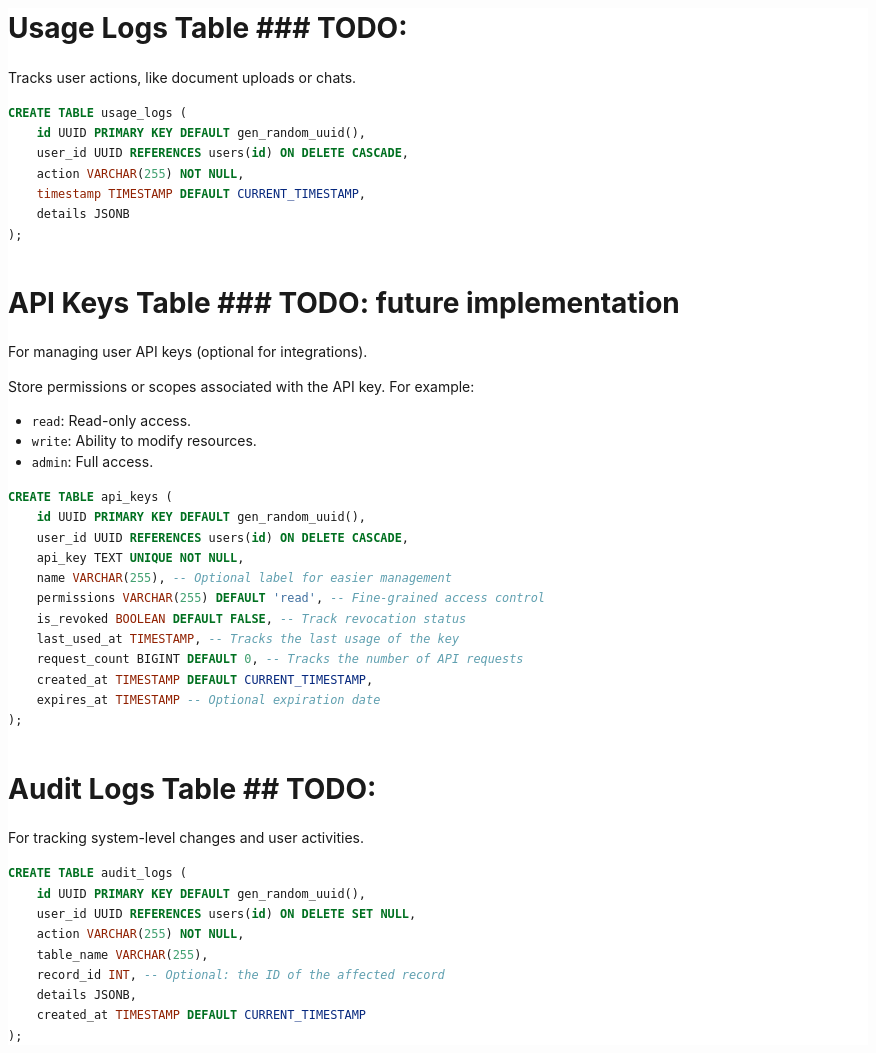 


# Usage Logs Table ### TODO:
Tracks user actions, like document uploads or chats.
```sql
CREATE TABLE usage_logs (
    id UUID PRIMARY KEY DEFAULT gen_random_uuid(),
    user_id UUID REFERENCES users(id) ON DELETE CASCADE,
    action VARCHAR(255) NOT NULL,
    timestamp TIMESTAMP DEFAULT CURRENT_TIMESTAMP,
    details JSONB
);
```

# API Keys Table ### TODO: future implementation
For managing user API keys (optional for integrations).

Store permissions or scopes associated with the API key. For example:

- `read`: Read-only access.
- `write`: Ability to modify resources.
- `admin`: Full access.

```sql
CREATE TABLE api_keys (
    id UUID PRIMARY KEY DEFAULT gen_random_uuid(),
    user_id UUID REFERENCES users(id) ON DELETE CASCADE,
    api_key TEXT UNIQUE NOT NULL,
    name VARCHAR(255), -- Optional label for easier management
    permissions VARCHAR(255) DEFAULT 'read', -- Fine-grained access control
    is_revoked BOOLEAN DEFAULT FALSE, -- Track revocation status
    last_used_at TIMESTAMP, -- Tracks the last usage of the key
    request_count BIGINT DEFAULT 0, -- Tracks the number of API requests
    created_at TIMESTAMP DEFAULT CURRENT_TIMESTAMP,
    expires_at TIMESTAMP -- Optional expiration date
);
```

# Audit Logs Table  ## TODO:
For tracking system-level changes and user activities.
```sql
CREATE TABLE audit_logs (
    id UUID PRIMARY KEY DEFAULT gen_random_uuid(),
    user_id UUID REFERENCES users(id) ON DELETE SET NULL,
    action VARCHAR(255) NOT NULL,
    table_name VARCHAR(255),
    record_id INT, -- Optional: the ID of the affected record
    details JSONB,
    created_at TIMESTAMP DEFAULT CURRENT_TIMESTAMP
);
```
